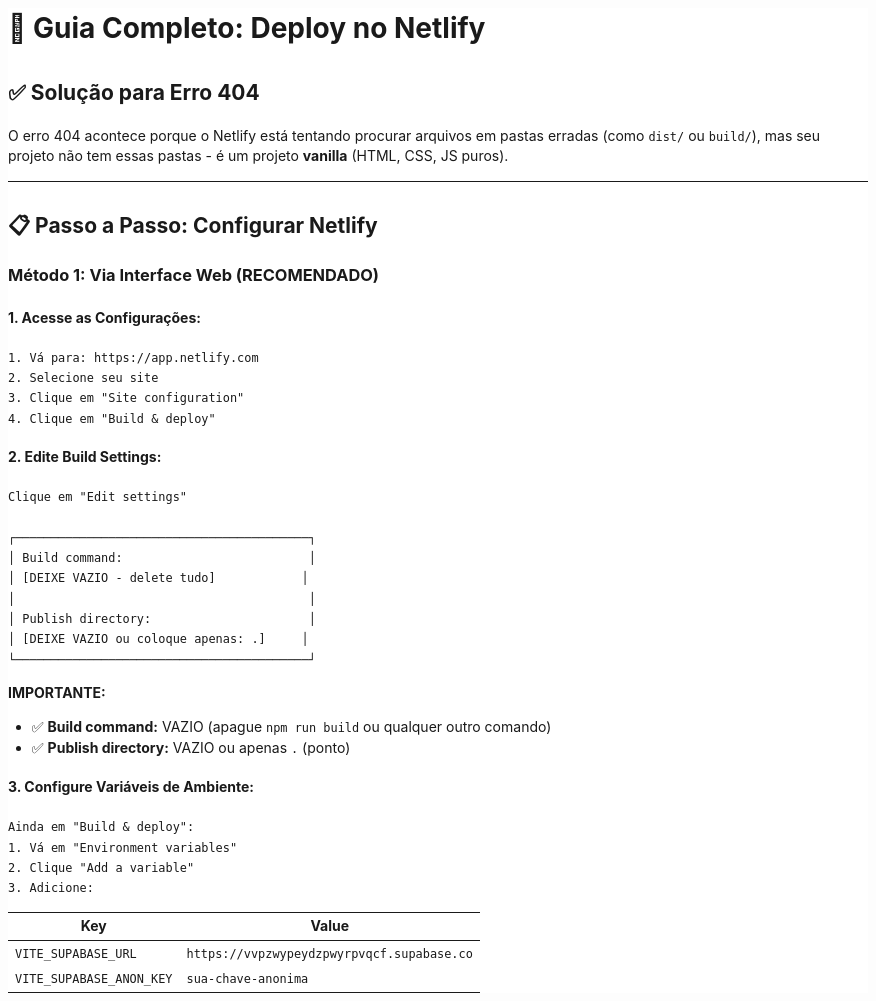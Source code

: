 # 🚀 Guia Completo: Deploy no Netlify

## ✅ **Solução para Erro 404**

O erro 404 acontece porque o Netlify está tentando procurar arquivos em pastas erradas (como `dist/` ou `build/`), mas seu projeto não tem essas pastas - é um projeto **vanilla** (HTML, CSS, JS puros).

---

## 📋 **Passo a Passo: Configurar Netlify**

### **Método 1: Via Interface Web (RECOMENDADO)**

#### **1. Acesse as Configurações:**
```
1. Vá para: https://app.netlify.com
2. Selecione seu site
3. Clique em "Site configuration"
4. Clique em "Build & deploy"
```

#### **2. Edite Build Settings:**
```
Clique em "Edit settings"

┌─────────────────────────────────────────┐
│ Build command:                          │
│ [DEIXE VAZIO - delete tudo]            │
│                                         │
│ Publish directory:                      │
│ [DEIXE VAZIO ou coloque apenas: .]     │
└─────────────────────────────────────────┘
```

**IMPORTANTE:**
- ✅ **Build command:** VAZIO (apague `npm run build` ou qualquer outro comando)
- ✅ **Publish directory:** VAZIO ou apenas `.` (ponto)

#### **3. Configure Variáveis de Ambiente:**
```
Ainda em "Build & deploy":
1. Vá em "Environment variables"
2. Clique "Add a variable"
3. Adicione:
```

| Key | Value |
|-----|-------|
| `VITE_SUPABASE_URL` | `https://vvpzwypeydzpwyrpvqcf.supabase.co` |
| `VITE_SUPABASE_ANON_KEY` | `sua-chave-anonima` |
